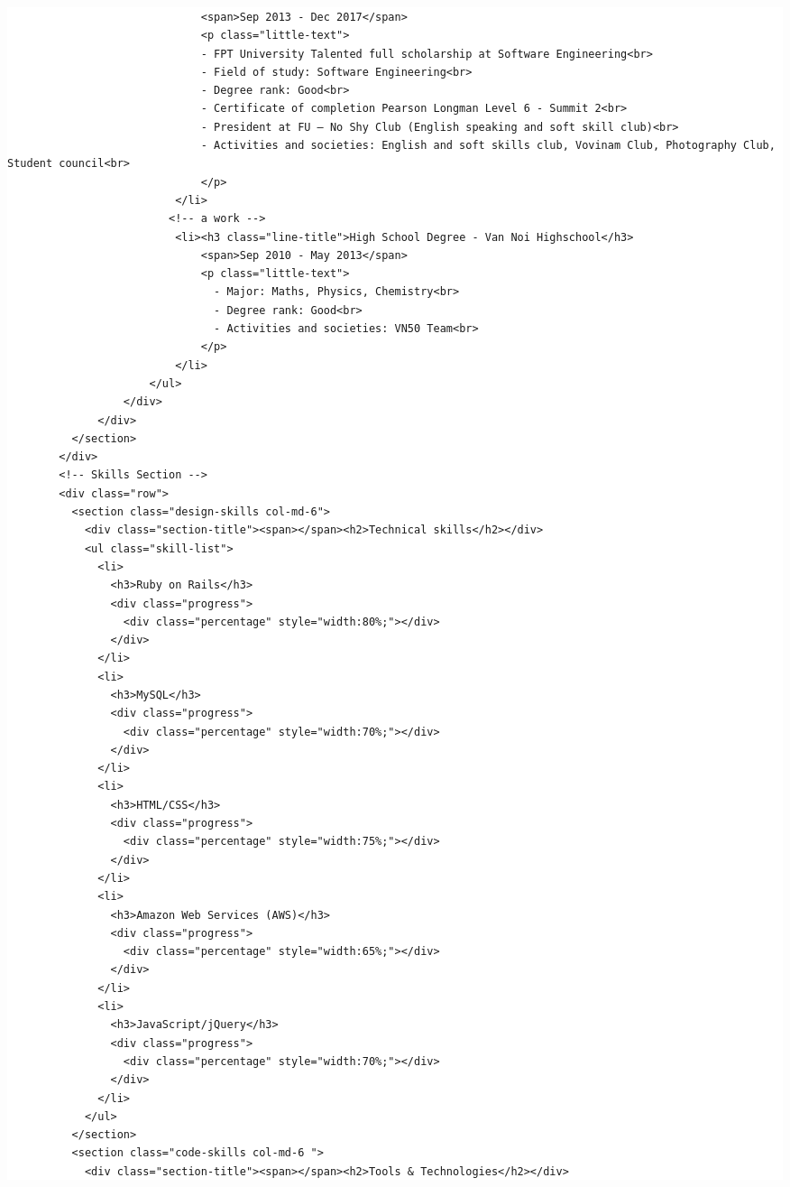                                   <span>Sep 2013 - Dec 2017</span>
                                  <p class="little-text">
                                  - FPT University Talented full scholarship at Software Engineering<br>
                                  - Field of study: Software Engineering<br>
                                  - Degree rank: Good<br>
                                  - Certificate of completion Pearson Longman Level 6 - Summit 2<br>
                                  - President at FU – No Shy Club (English speaking and soft skill club)<br>
                                  - Activities and societies: English and soft skills club, Vovinam Club, Photography Club, Student council<br>
                                  </p>
                              </li>
                             <!-- a work -->
                              <li><h3 class="line-title">High School Degree - Van Noi Highschool</h3>
                                  <span>Sep 2010 - May 2013</span>
                                  <p class="little-text">
                                    - Major: Maths, Physics, Chemistry<br>
                                    - Degree rank: Good<br>
                                    - Activities and societies: VN50 Team<br>
                                  </p>
                              </li>
                          </ul>
                      </div>
                  </div>
              </section>
            </div>
            <!-- Skills Section -->
            <div class="row">
              <section class="design-skills col-md-6">
                <div class="section-title"><span></span><h2>Technical skills</h2></div>
                <ul class="skill-list">
                  <li>
                    <h3>Ruby on Rails</h3>
                    <div class="progress">
                      <div class="percentage" style="width:80%;"></div>
                    </div>
                  </li>
                  <li>
                    <h3>MySQL</h3>
                    <div class="progress">
                      <div class="percentage" style="width:70%;"></div>
                    </div>
                  </li>
                  <li>
                    <h3>HTML/CSS</h3>
                    <div class="progress">
                      <div class="percentage" style="width:75%;"></div>
                    </div>
                  </li>
                  <li>
                    <h3>Amazon Web Services (AWS)</h3>
                    <div class="progress">
                      <div class="percentage" style="width:65%;"></div>
                    </div>
                  </li>
                  <li>
                    <h3>JavaScript/jQuery</h3>
                    <div class="progress">
                      <div class="percentage" style="width:70%;"></div>
                    </div>
                  </li>
                </ul>
              </section>
              <section class="code-skills col-md-6 ">
                <div class="section-title"><span></span><h2>Tools & Technologies</h2></div>